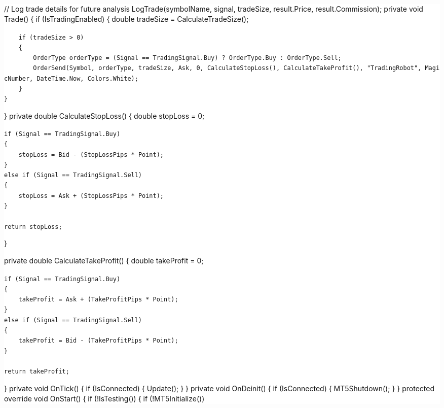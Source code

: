 // Log trade details for future analysis
LogTrade(symbolName, signal, tradeSize, result.Price, result.Commission);
private void Trade()
{
    if (IsTradingEnabled)
    {
        double tradeSize = CalculateTradeSize();

        if (tradeSize > 0)
        {
            OrderType orderType = (Signal == TradingSignal.Buy) ? OrderType.Buy : OrderType.Sell;
            OrderSend(Symbol, orderType, tradeSize, Ask, 0, CalculateStopLoss(), CalculateTakeProfit(), "TradingRobot", MagicNumber, DateTime.Now, Colors.White);
        }
    }
}
private double CalculateStopLoss()
{
    double stopLoss = 0;

    if (Signal == TradingSignal.Buy)
    {
        stopLoss = Bid - (StopLossPips * Point);
    }
    else if (Signal == TradingSignal.Sell)
    {
        stopLoss = Ask + (StopLossPips * Point);
    }

    return stopLoss;
}

private double CalculateTakeProfit()
{
    double takeProfit = 0;

    if (Signal == TradingSignal.Buy)
    {
        takeProfit = Ask + (TakeProfitPips * Point);
    }
    else if (Signal == TradingSignal.Sell)
    {
        takeProfit = Bid - (TakeProfitPips * Point);
    }

    return takeProfit;
}
private void OnTick()
{
    if (IsConnected)
    {
        Update();
    }
}
private void OnDeinit()
{
    if (IsConnected)
    {
        MT5Shutdown();
    }
}
protected override void OnStart()
{
    if (!IsTesting())
    {
        if (!MT5Initialize())